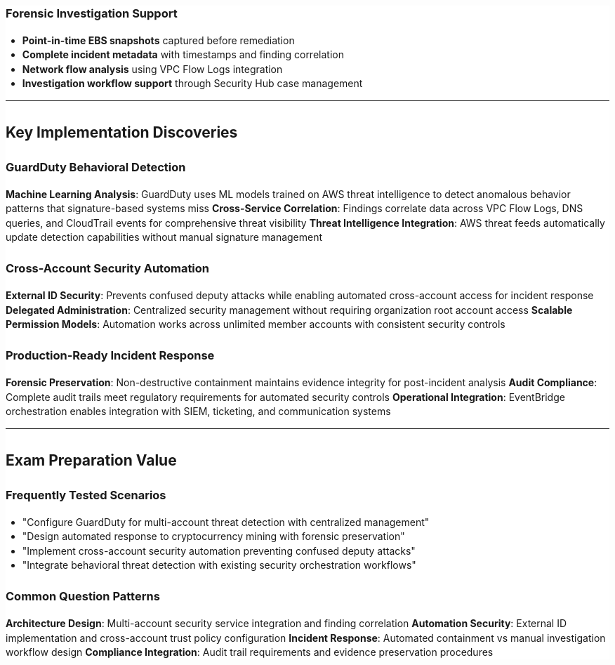 ### Forensic Investigation Support
- **Point-in-time EBS snapshots** captured before remediation
- **Complete incident metadata** with timestamps and finding correlation
- **Network flow analysis** using VPC Flow Logs integration
- **Investigation workflow support** through Security Hub case management

---

## Key Implementation Discoveries

### GuardDuty Behavioral Detection
**Machine Learning Analysis**: GuardDuty uses ML models trained on AWS threat intelligence to detect anomalous behavior patterns that signature-based systems miss
**Cross-Service Correlation**: Findings correlate data across VPC Flow Logs, DNS queries, and CloudTrail events for comprehensive threat visibility
**Threat Intelligence Integration**: AWS threat feeds automatically update detection capabilities without manual signature management

### Cross-Account Security Automation
**External ID Security**: Prevents confused deputy attacks while enabling automated cross-account access for incident response
**Delegated Administration**: Centralized security management without requiring organization root account access
**Scalable Permission Models**: Automation works across unlimited member accounts with consistent security controls

### Production-Ready Incident Response
**Forensic Preservation**: Non-destructive containment maintains evidence integrity for post-incident analysis
**Audit Compliance**: Complete audit trails meet regulatory requirements for automated security controls
**Operational Integration**: EventBridge orchestration enables integration with SIEM, ticketing, and communication systems

---

## Exam Preparation Value

### Frequently Tested Scenarios
- "Configure GuardDuty for multi-account threat detection with centralized management"
- "Design automated response to cryptocurrency mining with forensic preservation"
- "Implement cross-account security automation preventing confused deputy attacks"
- "Integrate behavioral threat detection with existing security orchestration workflows"

### Common Question Patterns
**Architecture Design**: Multi-account security service integration and finding correlation
**Automation Security**: External ID implementation and cross-account trust policy configuration
**Incident Response**: Automated containment vs manual investigation workflow design
**Compliance Integration**: Audit trail requirements and evidence preservation procedures
